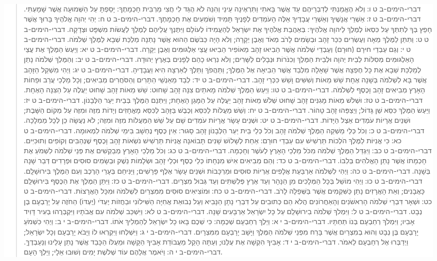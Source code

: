 > דברי-הימים-ב ט ו: וְלֹא הֶאֱמַנְתִּי לְדִבְרֵיהֶם עַד אֲשֶׁר בָּאתִי וַתִּרְאֶינָה עֵינַי וְהִנֵּה לֹא הֻגַּד לִי חֲצִי מַרְבִּית חָכְמָתֶךָ:  יָסַפְתָּ עַל הַשְּׁמוּעָה אֲשֶׁר שָׁמָעְתִּי.
> דברי-הימים-ב ט ז: אַשְׁרֵי אֲנָשֶׁיךָ וְאַשְׁרֵי עֲבָדֶיךָ אֵלֶּה הָעֹמְדִים לְפָנֶיךָ תָּמִיד וְשֹׁמְעִים אֶת חָכְמָתֶךָ.
> דברי-הימים-ב ט ח: יְהִי יְהוָה אֱלֹהֶיךָ בָּרוּךְ אֲשֶׁר חָפֵץ בְּךָ לְתִתְּךָ עַל כִּסְאוֹ לְמֶלֶךְ לַיהוָה אֱלֹהֶיךָ:  בְּאַהֲבַת אֱלֹהֶיךָ אֶת יִשְׂרָאֵל לְהַעֲמִידוֹ לְעוֹלָם וַיִּתֶּנְךָ עֲלֵיהֶם לְמֶלֶךְ לַעֲשׂוֹת מִשְׁפָּט וּצְדָקָה.
> דברי-הימים-ב ט ט: וַתִּתֵּן לַמֶּלֶךְ מֵאָה וְעֶשְׂרִים כִּכַּר זָהָב וּבְשָׂמִים לָרֹב מְאֹד וְאֶבֶן יְקָרָה; וְלֹא הָיָה כַּבֹּשֶׂם הַהוּא אֲשֶׁר נָתְנָה מַלְכַּת שְׁבָא לַמֶּלֶךְ שְׁלֹמֹה.
> דברי-הימים-ב ט י: וְגַם עַבְדֵי חיּרָם (חוּרָם) וְעַבְדֵי שְׁלֹמֹה אֲשֶׁר הֵבִיאוּ זָהָב מֵאוֹפִיר הֵבִיאוּ עֲצֵי אַלְגּוּמִּים וְאֶבֶן יְקָרָה.
> דברי-הימים-ב ט יא: וַיַּעַשׂ הַמֶּלֶךְ אֶת עֲצֵי הָאַלְגּוּמִּים מְסִלּוֹת לְבֵית יְהוָה וּלְבֵית הַמֶּלֶךְ וְכִנֹּרוֹת וּנְבָלִים לַשָּׁרִים; וְלֹא נִרְאוּ כָהֵם לְפָנִים בְּאֶרֶץ יְהוּדָה.
> דברי-הימים-ב ט יב: וְהַמֶּלֶךְ שְׁלֹמֹה נָתַן לְמַלְכַּת שְׁבָא אֶת כָּל חֶפְצָהּ אֲשֶׁר שָׁאָלָה מִלְּבַד אֲשֶׁר הֵבִיאָה אֶל הַמֶּלֶךְ; וַתַּהֲפֹךְ וַתֵּלֶךְ לְאַרְצָהּ הִיא וַעֲבָדֶיהָ.
> דברי-הימים-ב ט יג: וַיְהִי מִשְׁקַל הַזָּהָב אֲשֶׁר בָּא לִשְׁלֹמֹה בְּשָׁנָה אֶחָת שֵׁשׁ מֵאוֹת וְשִׁשִּׁים וָשֵׁשׁ כִּכְּרֵי זָהָב.
> דברי-הימים-ב ט יד: לְבַד מֵאַנְשֵׁי הַתָּרִים וְהַסֹּחֲרִים מְבִיאִים; וְכָל מַלְכֵי עֲרַב וּפַחוֹת הָאָרֶץ מְבִיאִים זָהָב וָכֶסֶף לִשְׁלֹמֹה.
> דברי-הימים-ב ט טו: וַיַּעַשׂ הַמֶּלֶךְ שְׁלֹמֹה מָאתַיִם צִנָּה זָהָב שָׁחוּט:  שֵׁשׁ מֵאוֹת זָהָב שָׁחוּט יַעֲלֶה עַל הַצִּנָּה הָאֶחָת.
> דברי-הימים-ב ט טז: וּשְׁלֹשׁ מֵאוֹת מָגִנִּים זָהָב שָׁחוּט שְׁלֹשׁ מֵאוֹת זָהָב יַעֲלֶה עַל הַמָּגֵן הָאֶחָת; וַיִּתְּנֵם הַמֶּלֶךְ בְּבֵית יַעַר הַלְּבָנוֹן.
> דברי-הימים-ב ט יז: וַיַּעַשׂ הַמֶּלֶךְ כִּסֵּא שֵׁן גָּדוֹל; וַיְצַפֵּהוּ זָהָב טָהוֹר.
> דברי-הימים-ב ט יח: וְשֵׁשׁ מַעֲלוֹת לַכִּסֵּא וְכֶבֶשׁ בַּזָּהָב לַכִּסֵּא מָאֳחָזִים וְיָדוֹת מִזֶּה וּמִזֶּה עַל מְקוֹם הַשָּׁבֶת; וּשְׁנַיִם אֲרָיוֹת עֹמְדִים אֵצֶל הַיָּדוֹת.
> דברי-הימים-ב ט יט: וּשְׁנֵים עָשָׂר אֲרָיוֹת עֹמְדִים שָׁם עַל שֵׁשׁ הַמַּעֲלוֹת מִזֶּה וּמִזֶּה; לֹא נַעֲשָׂה כֵן לְכָל מַמְלָכָה.
> דברי-הימים-ב ט כ: וְכֹל כְּלֵי מַשְׁקֵה הַמֶּלֶךְ שְׁלֹמֹה זָהָב וְכֹל כְּלֵי בֵּית יַעַר הַלְּבָנוֹן זָהָב סָגוּר:  אֵין כֶּסֶף נֶחְשָׁב בִּימֵי שְׁלֹמֹה לִמְאוּמָה.
> דברי-הימים-ב ט כא: כִּי אֳנִיּוֹת לַמֶּלֶךְ הֹלְכוֹת תַּרְשִׁישׁ עִם עַבְדֵי חוּרָם:  אַחַת לְשָׁלוֹשׁ שָׁנִים תָּבוֹאנָה אֳנִיּוֹת תַּרְשִׁישׁ נֹשְׂאוֹת זָהָב וָכֶסֶף שֶׁנְהַבִּים וְקוֹפִים וְתוּכִּיִּים.
> דברי-הימים-ב ט כב: וַיִּגְדַּל הַמֶּלֶךְ שְׁלֹמֹה מִכֹּל מַלְכֵי הָאָרֶץ לְעֹשֶׁר וְחָכְמָה.
> דברי-הימים-ב ט כג: וְכֹל מַלְכֵי הָאָרֶץ מְבַקְשִׁים אֶת פְּנֵי שְׁלֹמֹה לִשְׁמֹעַ אֶת חָכְמָתוֹ אֲשֶׁר נָתַן הָאֱלֹהִים בְּלִבּוֹ.
> דברי-הימים-ב ט כד: וְהֵם מְבִיאִים אִישׁ מִנְחָתוֹ כְּלֵי כֶסֶף וּכְלֵי זָהָב וּשְׂלָמוֹת נֵשֶׁק וּבְשָׂמִים סוּסִים וּפְרָדִים דְּבַר שָׁנָה בְּשָׁנָה.
> דברי-הימים-ב ט כה: וַיְהִי לִשְׁלֹמֹה אַרְבַּעַת אֲלָפִים אֻרְיוֹת סוּסִים וּמַרְכָּבוֹת וּשְׁנֵים עָשָׂר אֶלֶף פָּרָשִׁים; וַיַּנִּיחֵם בְּעָרֵי הָרֶכֶב וְעִם הַמֶּלֶךְ בִּירוּשָׁלִָם.
> דברי-הימים-ב ט כו: וַיְהִי מוֹשֵׁל בְּכָל הַמְּלָכִים מִן הַנָּהָר וְעַד אֶרֶץ פְּלִשְׁתִּים וְעַד גְּבוּל מִצְרָיִם.
> דברי-הימים-ב ט כז: וַיִּתֵּן הַמֶּלֶךְ אֶת הַכֶּסֶף בִּירוּשָׁלִַם כָּאֲבָנִים; וְאֵת הָאֲרָזִים נָתַן כַּשִּׁקְמִים אֲשֶׁר בַּשְּׁפֵלָה לָרֹב.
> דברי-הימים-ב ט כח: וּמוֹצִיאִים סוּסִים מִמִּצְרַיִם לִשְׁלֹמֹה וּמִכָּל הָאֲרָצוֹת.
> דברי-הימים-ב ט כט: וּשְׁאָר דִּבְרֵי שְׁלֹמֹה הָרִאשֹׁנִים וְהָאַחֲרוֹנִים הֲלֹא הֵם כְּתוּבִים עַל דִּבְרֵי נָתָן הַנָּבִיא וְעַל נְבוּאַת אֲחִיָּה הַשִּׁילוֹנִי וּבַחֲזוֹת יֶעְדֹּי (יֶעְדּוֹ) הַחֹזֶה עַל יָרָבְעָם בֶּן נְבָט.
> דברי-הימים-ב ט ל: וַיִּמְלֹךְ שְׁלֹמֹה בִירוּשָׁלִַם עַל כָּל יִשְׂרָאֵל אַרְבָּעִים שָׁנָה.
> דברי-הימים-ב ט לא: וַיִּשְׁכַּב שְׁלֹמֹה עִם אֲבֹתָיו וַיִּקְבְּרֻהוּ בְּעִיר דָּוִיד אָבִיו; וַיִּמְלֹךְ רְחַבְעָם בְּנוֹ תַּחְתָּיו.
> דברי-הימים-ב י א: וַיֵּלֶךְ רְחַבְעָם שְׁכֶמָה:  כִּי שְׁכֶם בָּאוּ כָל יִשְׂרָאֵל לְהַמְלִיךְ אֹתוֹ.
> דברי-הימים-ב י ב: וַיְהִי כִּשְׁמֹעַ יָרָבְעָם בֶּן נְבָט וְהוּא בְמִצְרַיִם אֲשֶׁר בָּרַח מִפְּנֵי שְׁלֹמֹה הַמֶּלֶךְ וַיָּשָׁב יָרָבְעָם מִמִּצְרָיִם.
> דברי-הימים-ב י ג: וַיִּשְׁלְחוּ וַיִּקְרְאוּ לוֹ וַיָּבֹא יָרָבְעָם וְכָל יִשְׂרָאֵל; וַיְדַבְּרוּ אֶל רְחַבְעָם לֵאמֹר.
> דברי-הימים-ב י ד: אָבִיךָ הִקְשָׁה אֶת עֻלֵּנוּ; וְעַתָּה הָקֵל מֵעֲבוֹדַת אָבִיךָ הַקָּשָׁה וּמֵעֻלּוֹ הַכָּבֵד אֲשֶׁר נָתַן עָלֵינוּ וְנַעַבְדֶךָּ.
> דברי-הימים-ב י ה: וַיֹּאמֶר אֲלֵהֶם עוֹד שְׁלֹשֶׁת יָמִים וְשׁוּבוּ אֵלָי; וַיֵּלֶךְ הָעָם.

